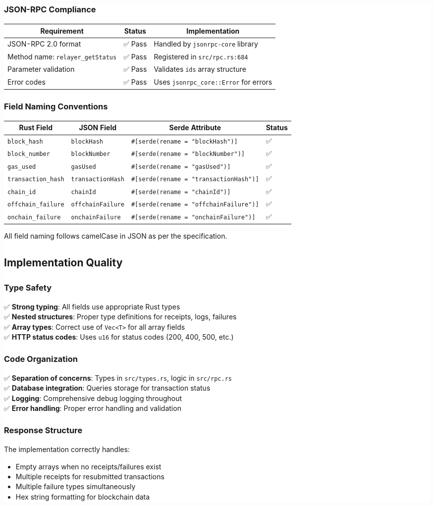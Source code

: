 ### JSON-RPC Compliance

| Requirement | Status | Implementation |
|------------|--------|----------------|
| JSON-RPC 2.0 format | ✅ Pass | Handled by `jsonrpc-core` library |
| Method name: `relayer_getStatus` | ✅ Pass | Registered in `src/rpc.rs:684` |
| Parameter validation | ✅ Pass | Validates `ids` array structure |
| Error codes | ✅ Pass | Uses `jsonrpc_core::Error` for errors |

### Field Naming Conventions

| Rust Field | JSON Field | Serde Attribute | Status |
|------------|------------|-----------------|--------|
| `block_hash` | `blockHash` | `#[serde(rename = "blockHash")]` | ✅ |
| `block_number` | `blockNumber` | `#[serde(rename = "blockNumber")]` | ✅ |
| `gas_used` | `gasUsed` | `#[serde(rename = "gasUsed")]` | ✅ |
| `transaction_hash` | `transactionHash` | `#[serde(rename = "transactionHash")]` | ✅ |
| `chain_id` | `chainId` | `#[serde(rename = "chainId")]` | ✅ |
| `offchain_failure` | `offchainFailure` | `#[serde(rename = "offchainFailure")]` | ✅ |
| `onchain_failure` | `onchainFailure` | `#[serde(rename = "onchainFailure")]` | ✅ |

All field naming follows camelCase in JSON as per the specification.

## Implementation Quality

### Type Safety

✅ **Strong typing**: All fields use appropriate Rust types  
✅ **Nested structures**: Proper type definitions for receipts, logs, failures  
✅ **Array types**: Correct use of `Vec<T>` for all array fields  
✅ **HTTP status codes**: Uses `u16` for status codes (200, 400, 500, etc.)

### Code Organization

✅ **Separation of concerns**: Types in `src/types.rs`, logic in `src/rpc.rs`  
✅ **Database integration**: Queries storage for transaction status  
✅ **Logging**: Comprehensive debug logging throughout  
✅ **Error handling**: Proper error handling and validation

### Response Structure

The implementation correctly handles:
- Empty arrays when no receipts/failures exist
- Multiple receipts for resubmitted transactions
- Multiple failure types simultaneously
- Hex string formatting for blockchain data
